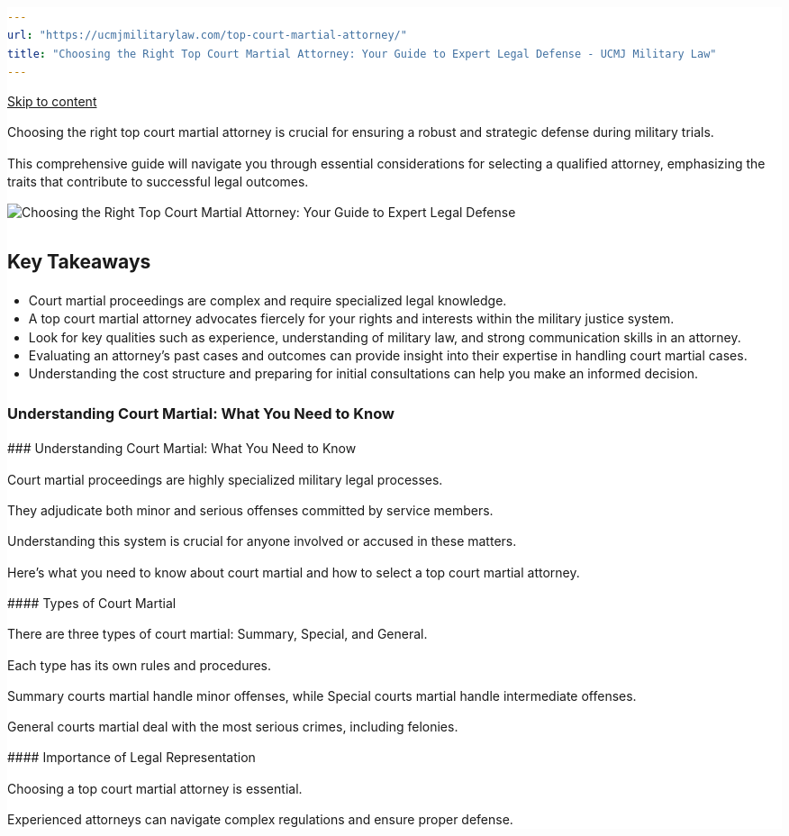 ```yaml
---
url: "https://ucmjmilitarylaw.com/top-court-martial-attorney/"
title: "Choosing the Right Top Court Martial Attorney: Your Guide to Expert Legal Defense - UCMJ Military Law"
---
```


[Skip to content](https://ucmjmilitarylaw.com/top-court-martial-attorney/#content)

Choosing the right top court martial attorney is crucial for ensuring a robust and strategic defense during military trials.

This comprehensive guide will navigate you through essential considerations for selecting a qualified attorney, emphasizing the traits that contribute to successful legal outcomes.

![Choosing the Right Top Court Martial Attorney: Your Guide to Expert Legal Defense](https://im.runware.ai/image/ws/2/ii/b32c790f-322e-4e59-a989-69e591f1007a.jpg)

## Key Takeaways

- Court martial proceedings are complex and require specialized legal knowledge.
- A top court martial attorney advocates fiercely for your rights and interests within the military justice system.
- Look for key qualities such as experience, understanding of military law, and strong communication skills in an attorney.
- Evaluating an attorney’s past cases and outcomes can provide insight into their expertise in handling court martial cases.
- Understanding the cost structure and preparing for initial consultations can help you make an informed decision.

### Understanding Court Martial: What You Need to Know

\### Understanding Court Martial: What You Need to Know

Court martial proceedings are highly specialized military legal processes.

They adjudicate both minor and serious offenses committed by service members.

Understanding this system is crucial for anyone involved or accused in these matters.

Here’s what you need to know about court martial and how to select a top court martial attorney.

\#### Types of Court Martial

There are three types of court martial: Summary, Special, and General.

Each type has its own rules and procedures.

Summary courts martial handle minor offenses, while Special courts martial handle intermediate offenses.

General courts martial deal with the most serious crimes, including felonies.

\#### Importance of Legal Representation

Choosing a top court martial attorney is essential.

Experienced attorneys can navigate complex regulations and ensure proper defense.
